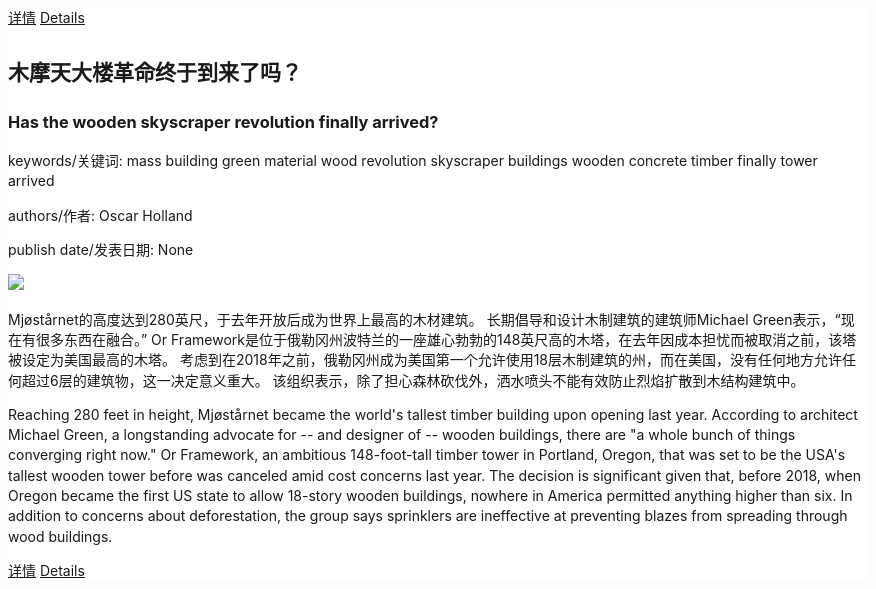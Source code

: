 [详情](History%27s%20deadliest%20air%20raid%20happened%20in%20Tokyo%20during%20World%20War%20II%20and%20you%27ve%20probably%20never%20heard%20of%20it_zh.md) [Details](History%27s%20deadliest%20air%20raid%20happened%20in%20Tokyo%20during%20World%20War%20II%20and%20you%27ve%20probably%20never%20heard%20of%20it.md)


## 木摩天大楼革命终于到来了吗？

### Has the wooden skyscraper revolution finally arrived?

keywords/关键词: mass building green material wood revolution skyscraper buildings wooden concrete timber finally tower arrived

authors/作者: Oscar Holland

publish date/发表日期: None

![](https://cdn.cnn.com/cnnnext/dam/assets/200213105115-wooden-architecture-super-tease.jpg)

Mjøstårnet的高度达到280英尺，于去年开放后成为世界上最高的木材建筑。
长期倡导和设计木制建筑的建筑师Michael Green表示，“现在有很多东西在融合。”
Or Framework是位于俄勒冈州波特兰的一座雄心勃勃的148英尺高的木塔，在去年因成本担忧而被取消之前，该塔被设定为美国最高的木塔。
考虑到在2018年之前，俄勒冈州成为美国第一个允许使用18层木制建筑的州，而在美国，没有任何地方允许任何超过6层的建筑物，这一决定意义重大。
该组织表示，除了担心森林砍伐外，洒水喷头不能有效防止烈焰扩散到木结构建筑中。

Reaching 280 feet in height, Mjøstårnet became the world's tallest timber building upon opening last year.
According to architect Michael Green, a longstanding advocate for -- and designer of -- wooden buildings, there are "a whole bunch of things converging right now."
Or Framework, an ambitious 148-foot-tall timber tower in Portland, Oregon, that was set to be the USA's tallest wooden tower before was canceled amid cost concerns last year.
The decision is significant given that, before 2018, when Oregon became the first US state to allow 18-story wooden buildings, nowhere in America permitted anything higher than six.
In addition to concerns about deforestation, the group says sprinklers are ineffective at preventing blazes from spreading through wood buildings.

[详情](Has%20the%20wooden%20skyscraper%20revolution%20finally%20arrived%3F_zh.md) [Details](Has%20the%20wooden%20skyscraper%20revolution%20finally%20arrived%3F.md)
